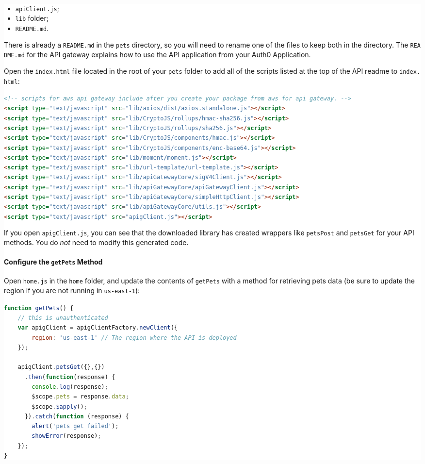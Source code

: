 * `apiClient.js`;
* `lib` folder;
* `README.md`.

There is already a `README.md` in the `pets` directory, so you will need to rename one of the files to keep both in the directory. The `README.md` for the API gateway explains how to use the API application from your Auth0 Application.

Open the `index.html` file located in the root of your `pets` folder to add all of the scripts listed at the top of the API readme to `index.html`:

```html
<!-- scripts for aws api gateway include after you create your package from aws for api gateway. -->
<script type="text/javascript" src="lib/axios/dist/axios.standalone.js"></script>
<script type="text/javascript" src="lib/CryptoJS/rollups/hmac-sha256.js"></script>
<script type="text/javascript" src="lib/CryptoJS/rollups/sha256.js"></script>
<script type="text/javascript" src="lib/CryptoJS/components/hmac.js"></script>
<script type="text/javascript" src="lib/CryptoJS/components/enc-base64.js"></script>
<script type="text/javascript" src="lib/moment/moment.js"></script>
<script type="text/javascript" src="lib/url-template/url-template.js"></script>
<script type="text/javascript" src="lib/apiGatewayCore/sigV4Client.js"></script>
<script type="text/javascript" src="lib/apiGatewayCore/apiGatewayClient.js"></script>
<script type="text/javascript" src="lib/apiGatewayCore/simpleHttpClient.js"></script>
<script type="text/javascript" src="lib/apiGatewayCore/utils.js"></script>
<script type="text/javascript" src="apigClient.js"></script>
```

If you open `apigClient.js`, you can see that the downloaded library has created wrappers like `petsPost` and `petsGet` for your API methods. You do *not* need to modify this generated code.

#### Configure the `getPets` Method

Open `home.js` in the `home` folder, and update the contents of `getPets` with a method for retrieving pets data (be sure to update the region if you are not running in `us-east-1`):

```js
function getPets() {
    // this is unauthenticated
    var apigClient = apigClientFactory.newClient({
        region: 'us-east-1' // The region where the API is deployed
    });

    apigClient.petsGet({},{})
      .then(function(response) {
        console.log(response);
        $scope.pets = response.data;
        $scope.$apply();
      }).catch(function (response) {
        alert('pets get failed');
        showError(response);
    });
}
```
